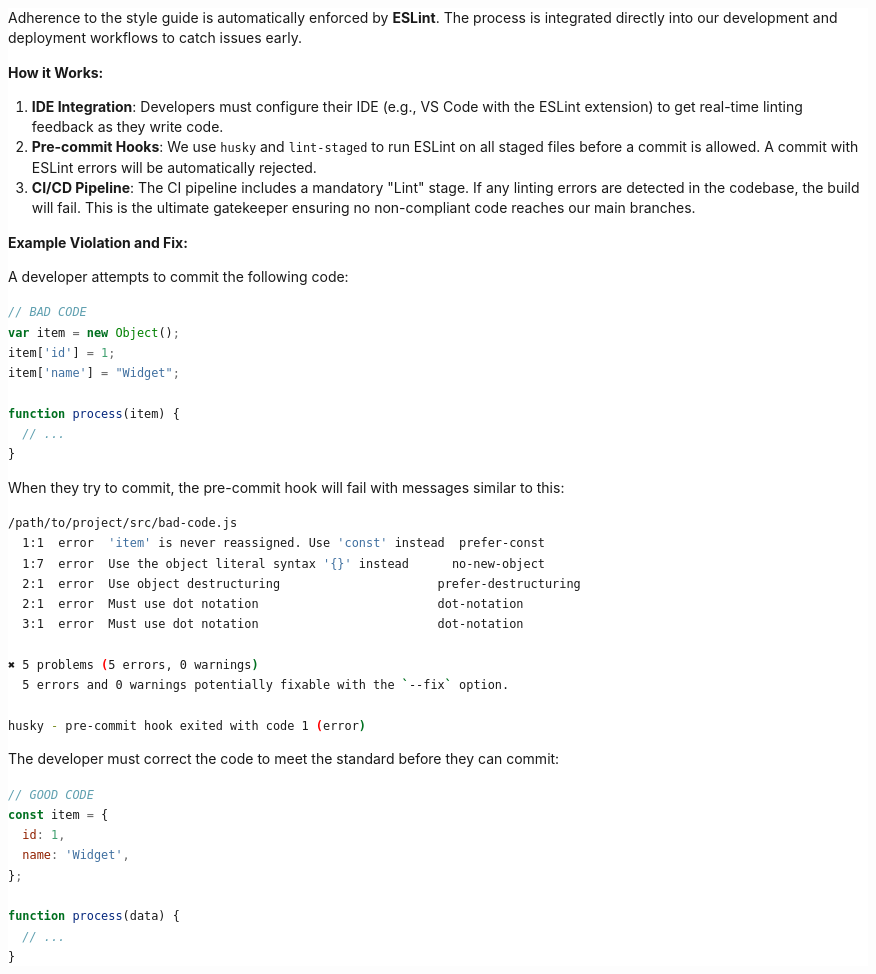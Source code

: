 Adherence to the style guide is automatically enforced by **ESLint**. The process is integrated directly into our development and deployment workflows to catch issues early.

**How it Works:**

1.  **IDE Integration**: Developers must configure their IDE (e.g., VS Code with the ESLint extension) to get real-time linting feedback as they write code.
2.  **Pre-commit Hooks**: We use `husky` and `lint-staged` to run ESLint on all staged files before a commit is allowed. A commit with ESLint errors will be automatically rejected.
3.  **CI/CD Pipeline**: The CI pipeline includes a mandatory "Lint" stage. If any linting errors are detected in the codebase, the build will fail. This is the ultimate gatekeeper ensuring no non-compliant code reaches our main branches.

**Example Violation and Fix:**

A developer attempts to commit the following code:

```javascript
// BAD CODE
var item = new Object();
item['id'] = 1;
item['name'] = "Widget";

function process(item) {
  // ...
}
```

When they try to commit, the pre-commit hook will fail with messages similar to this:

```bash
/path/to/project/src/bad-code.js
  1:1  error  'item' is never reassigned. Use 'const' instead  prefer-const
  1:7  error  Use the object literal syntax '{}' instead      no-new-object
  2:1  error  Use object destructuring                      prefer-destructuring
  2:1  error  Must use dot notation                         dot-notation
  3:1  error  Must use dot notation                         dot-notation

✖ 5 problems (5 errors, 0 warnings)
  5 errors and 0 warnings potentially fixable with the `--fix` option.

husky - pre-commit hook exited with code 1 (error)
```

The developer must correct the code to meet the standard before they can commit:

```javascript
// GOOD CODE
const item = {
  id: 1,
  name: 'Widget',
};

function process(data) {
  // ...
}
```
